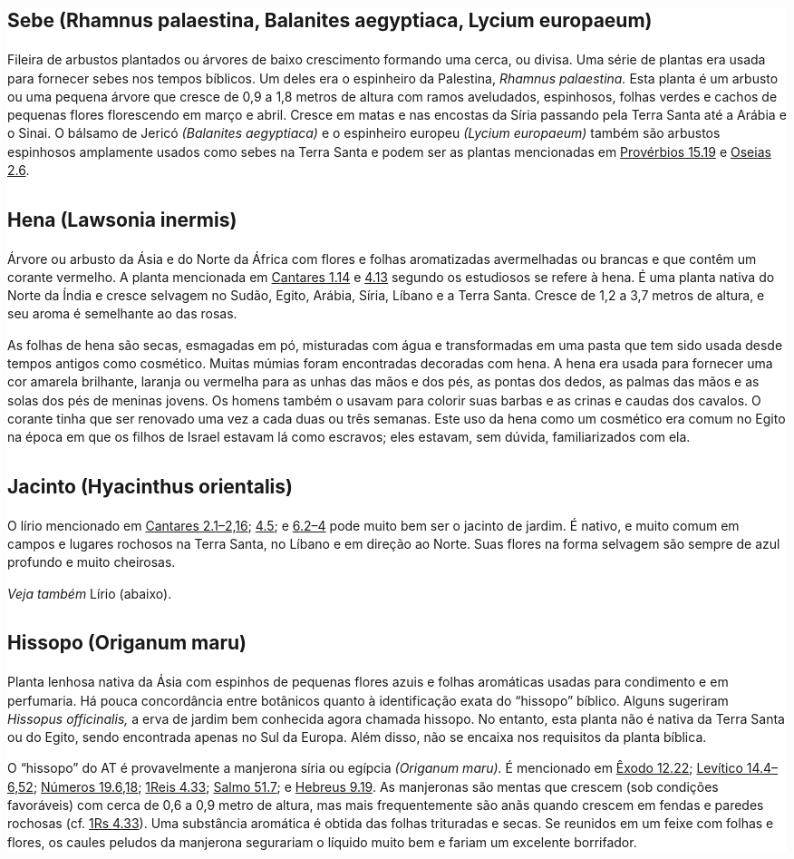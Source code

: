 Sebe (Rhamnus palaestina, Balanites aegyptiaca, Lycium europaeum)
-----------------------------------------------------------------

Fileira de arbustos plantados ou árvores de baixo crescimento formando uma cerca, ou divisa. Uma série de plantas era usada para fornecer sebes nos tempos bíblicos. Um deles era o espinheiro da Palestina, *Rhamnus palaestina.* Esta planta é um arbusto ou uma pequena árvore que cresce de 0,9 a 1,8 metros de altura com ramos aveludados, espinhosos, folhas verdes e cachos de pequenas flores florescendo em março e abril. Cresce em matas e nas encostas da Síria passando pela Terra Santa até a Arábia e o Sinai. O bálsamo de Jericó *(Balanites aegyptiaca)* e o espinheiro europeu *(Lycium europaeum)* também são arbustos espinhosos amplamente usados como sebes na Terra Santa e podem ser as plantas mencionadas em [Provérbios 15\.19](https://ref.ly/Prov15:19) e [Oseias 2\.6](https://ref.ly/Hos2:6).

Hena (Lawsonia inermis)
-----------------------

Árvore ou arbusto da Ásia e do Norte da África com flores e folhas aromatizadas avermelhadas ou brancas e que contêm um corante vermelho. A planta mencionada em [Cantares 1\.14](https://ref.ly/Song1:14) e [4\.13](https://ref.ly/Song4:13) segundo os estudiosos se refere à hena. É uma planta nativa do Norte da Índia e cresce selvagem no Sudão, Egito, Arábia, Síria, Líbano e a Terra Santa. Cresce de 1,2 a 3,7 metros de altura, e seu aroma é semelhante ao das rosas.

As folhas de hena são secas, esmagadas em pó, misturadas com água e transformadas em uma pasta que tem sido usada desde tempos antigos como cosmético. Muitas múmias foram encontradas decoradas com hena. A hena era usada para fornecer uma cor amarela brilhante, laranja ou vermelha para as unhas das mãos e dos pés, as pontas dos dedos, as palmas das mãos e as solas dos pés de meninas jovens. Os homens também o usavam para colorir suas barbas e as crinas e caudas dos cavalos. O corante tinha que ser renovado uma vez a cada duas ou três semanas. Este uso da hena como um cosmético era comum no Egito na época em que os filhos de Israel estavam lá como escravos; eles estavam, sem dúvida, familiarizados com ela.

Jacinto (Hyacinthus orientalis)
-------------------------------

O lírio mencionado em [Cantares 2\.1–2,16](https://ref.ly/Song2:1-Song2:2); [4\.5](https://ref.ly/Song4:5); e [6\.2–4](https://ref.ly/Song6:2-Song6:4) pode muito bem ser o jacinto de jardim. É nativo, e muito comum em campos e lugares rochosos na Terra Santa, no Líbano e em direção ao Norte. Suas flores na forma selvagem são sempre de azul profundo e muito cheirosas.

*Veja também* Lírio (abaixo).

Hissopo (Origanum maru)
-----------------------

Planta lenhosa nativa da Ásia com espinhos de pequenas flores azuis e folhas aromáticas usadas para condimento e em perfumaria. Há pouca concordância entre botânicos quanto à identificação exata do “hissopo” bíblico. Alguns sugeriram *Hissopus officinalis,* a erva de jardim bem conhecida agora chamada hissopo. No entanto, esta planta não é nativa da Terra Santa ou do Egito, sendo encontrada apenas no Sul da Europa. Além disso, não se encaixa nos requisitos da planta bíblica.

O “hissopo” do AT é provavelmente a manjerona síria ou egípcia *(Origanum maru).* É mencionado em [Êxodo 12\.22](https://ref.ly/Exod12:22); [Levítico 14\.4–6,52](https://ref.ly/Lev14:4-Lev14:6); [Números 19\.6,18](https://ref.ly/Num19:6); [1Reis 4\.33](https://ref.ly/1Kgs4:33); [Salmo 51\.7](https://ref.ly/Ps51:7); e [Hebreus 9\.19](https://ref.ly/Heb9:19). As manjeronas são mentas que crescem (sob condições favoráveis) com cerca de 0,6 a 0,9 metro de altura, mas mais frequentemente são anãs quando crescem em fendas e paredes rochosas (cf. [1Rs 4\.33](https://ref.ly/1Kgs4:33)). Uma substância aromática é obtida das folhas trituradas e secas. Se reunidos em um feixe com folhas e flores, os caules peludos da manjerona segurariam o líquido muito bem e fariam um excelente borrifador.
